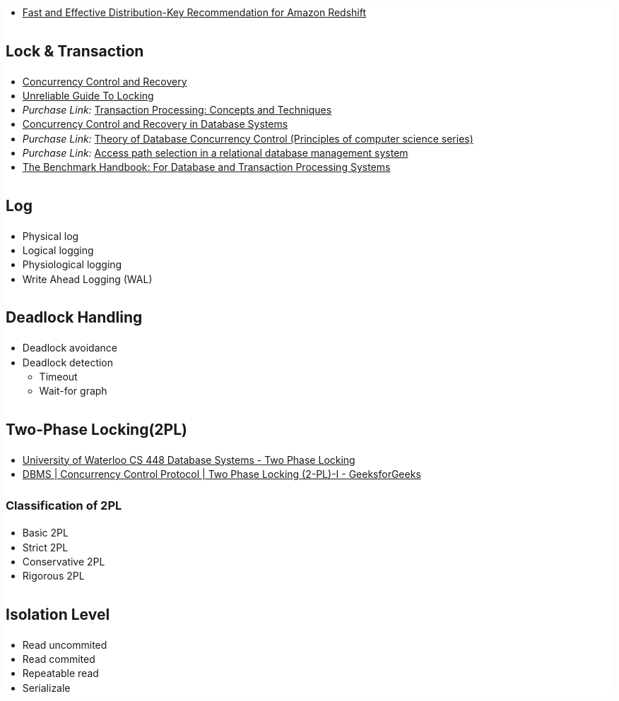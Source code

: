 - [Fast and Effective Distribution-Key Recommendation for Amazon Redshift](http://www.vldb.org/pvldb/vol13/p2411-parchas.pdf)

## Lock & Transaction

- [Concurrency Control and Recovery](http://db.lcs.mit.edu/6.830/lectures/franklin97concurrency.pdf)
- [Unreliable Guide To Locking](http://kernelbook.sourceforge.net/kernel-locking.pdf)
- *Purchase Link:* [Transaction Processing: Concepts and Techniques](https://www.amazon.com/Transaction-Processing-Concepts-Techniques-Management/dp/1558601902)
- [Concurrency Control and Recovery in Database Systems](https://courses.cs.washington.edu/courses/cse551/09au/papers/CSE550BHG-Ch7.pdf)
- *Purchase Link:* [Theory of Database Concurrency Control (Principles of computer science series)](https://www.amazon.com/Database-Concurrency-Control-Principles-computer/dp/0881750271)
- *Purchase Link:* [Access path selection in a relational database management system](https://dl.acm.org/citation.cfm?doid=582095.582099)
- [The Benchmark Handbook: For Database and Transaction Processing Systems](https://jimgray.azurewebsites.net/BenchmarkHandbook/chapter1.pdf)

## Log

- Physical log
- Logical logging
- Physiological logging
- Write Ahead Logging (WAL)

## Deadlock Handling

- Deadlock avoidance
- Deadlock detection
    - Timeout
    - Wait-for graph
    
## Two-Phase Locking(2PL)

- [University of Waterloo CS 448 Database Systems - Two Phase Locking](https://www.cs.purdue.edu/homes/sunil/courses/cs448/Lecture_Files/TwoPhaseLocking.pdf)
- [DBMS | Concurrency Control Protocol | Two Phase Locking (2-PL)-I - GeeksforGeeks](https://www.geeksforgeeks.org/dbms-concurrency-control-protocols-two-phase-locking-2-pl/)

### Classification of 2PL

- Basic 2PL
- Strict 2PL
- Conservative 2PL
- Rigorous 2PL
    
## Isolation Level

- Read uncommited
- Read commited
- Repeatable read
- Serializale

